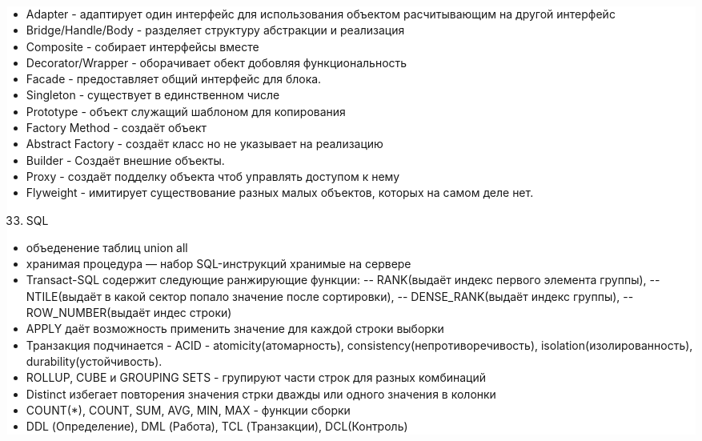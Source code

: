 - Adapter - адаптирует один интерфейс для использования объектом расчитывающим на
другой интерфейс
- Bridge/Handle/Body - разделяет структуру абстракции и реализация
- Composite - собирает интерфейсы вместе
- Decorator/Wrapper - оборачивает обект добовляя функциональность
- Facade - предоставляет общий интерфейс для блока.
- Singleton - существует в единственном числе
- Prototype - объект служащий шаблоном для копирования
- Factory Method - создаёт объект
- Abstract Factory - создаёт класс но не указывает на реализацию
- Builder - Создаёт внешние объекты.
- Proxy - создаёт подделку объекта чтоб управлять доступом к нему
- Flyweight - имитирует существование разных малых объектов, которых на самом деле нет.

33. SQL
- объеденение таблиц union all
- хранимая процедура — набор SQL-инструкций хранимые на сервере
- Transact-SQL содержит следующие ранжирующие функции:
-- RANK(выдаёт индекс первого элемента группы),
-- NTILE(выдаёт в какой сектор попало значение после сортировки),
-- DENSE_RANK(выдаёт индекс группы),
-- ROW_NUMBER(выдаёт индес строки)
- APPLY даёт возможность применить значение для каждой строки выборки
- Транзакция подчинается - ACID - atomicity(атомарность), consistency(непротиворечивость),
isolation(изолированность), durability(устойчивость).
- ROLLUP, CUBE и GROUPING SETS - групируют части строк для разных комбинаций
- Distinct избегает повторения значения стрки дважды или одного значения в колонки
- COUNT(*), COUNT, SUM, AVG, MIN, MAX - функции сборки
- DDL (Определение), DML (Работа), TCL (Транзакции), DCL(Контроль)
